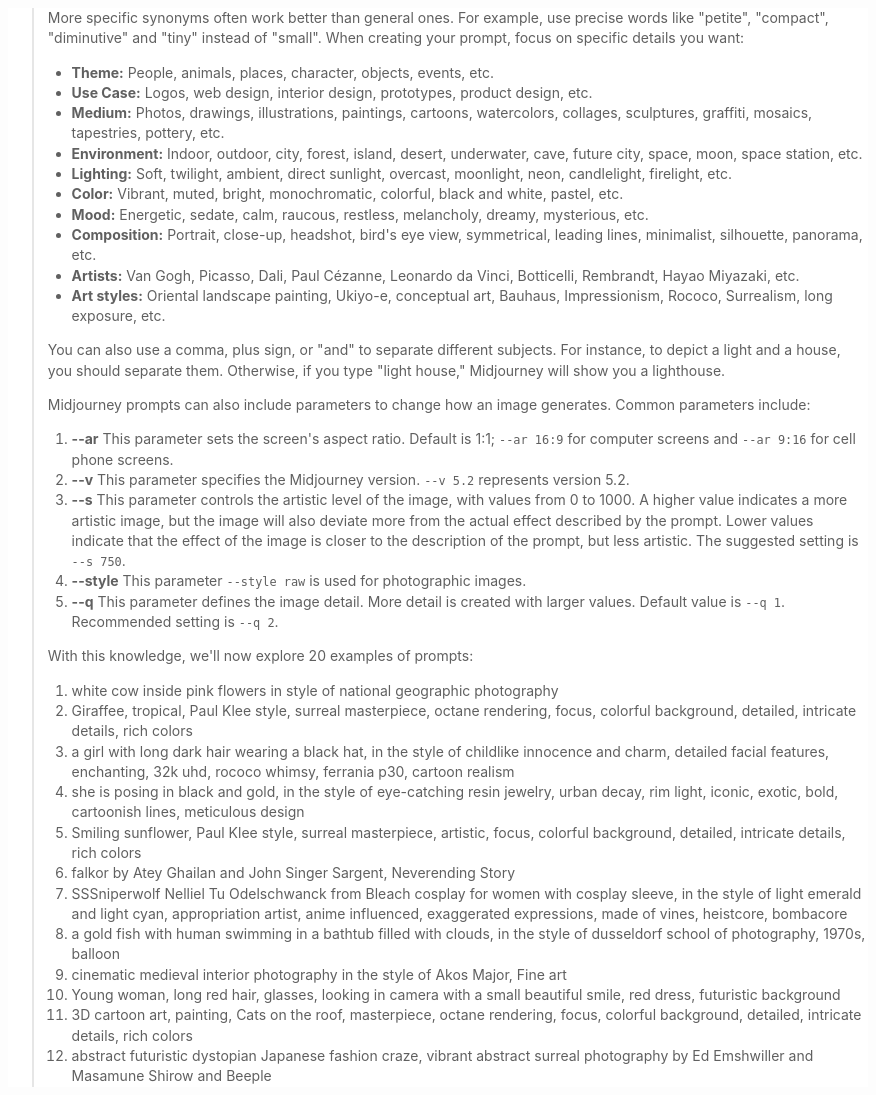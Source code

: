 > More specific synonyms often work better than general ones. For example, use precise words like "petite", "compact", "diminutive" and "tiny" instead of "small". When creating your prompt, focus on specific details you want:
>
> - **Theme:** People, animals, places, character, objects, events, etc.
> - **Use Case:** Logos, web design, interior design, prototypes, product design, etc.
> - **Medium:** Photos, drawings, illustrations, paintings, cartoons, watercolors, collages, sculptures, graffiti, mosaics, tapestries, pottery, etc.
> - **Environment:** Indoor, outdoor, city, forest, island, desert, underwater, cave, future city, space, moon, space station, etc.
> - **Lighting:** Soft, twilight, ambient, direct sunlight, overcast, moonlight, neon, candlelight, firelight, etc.
> - **Color:** Vibrant, muted, bright, monochromatic, colorful, black and white, pastel, etc.
> - **Mood:** Energetic, sedate, calm, raucous, restless, melancholy, dreamy, mysterious, etc.
> - **Composition:** Portrait, close-up, headshot, bird's eye view, symmetrical, leading lines, minimalist, silhouette, panorama, etc.
> - **Artists:** Van Gogh, Picasso, Dali, Paul Cézanne, Leonardo da Vinci, Botticelli, Rembrandt, Hayao Miyazaki, etc.
> - **Art styles:** Oriental landscape painting, Ukiyo-e, conceptual art, Bauhaus, Impressionism, Rococo, Surrealism, long exposure, etc.
>
> You can also use a comma, plus sign, or "and" to separate different subjects. For instance, to depict a light and a house, you should separate them. Otherwise, if you type "light house," Midjourney will show you a lighthouse.
>
> Midjourney prompts can also include parameters to change how an image generates. Common parameters include:
>
> 1. **--ar** This parameter sets the screen's aspect ratio. Default is 1:1; `--ar 16:9` for computer screens and `--ar 9:16` for cell phone screens.
> 2. **--v** This parameter specifies the Midjourney version. `--v 5.2` represents version 5.2.
> 3. **--s** This parameter controls the artistic level of the image, with values from 0 to 1000. A higher value indicates a more artistic image, but the image will also deviate more from the actual effect described by the prompt. Lower values indicate that the effect of the image is closer to the description of the prompt, but less artistic. The suggested setting is `--s 750`.
> 4. **--style** This parameter `--style raw` is used for photographic images.
> 5. **--q** This parameter defines the image detail. More detail is created with larger values. Default value is `--q 1`. Recommended setting is `--q 2`.
>
> With this knowledge, we'll now explore 20 examples of prompts:
>
> 1. white cow inside pink flowers in style of national geographic photography
> 2. Giraffee, tropical, Paul Klee style, surreal masterpiece, octane rendering, focus, colorful background, detailed, intricate details, rich colors
> 3. a girl with long dark hair wearing a black hat, in the style of childlike innocence and charm, detailed facial features, enchanting, 32k uhd, rococo whimsy, ferrania p30, cartoon realism
> 4. she is posing in black and gold, in the style of eye-catching resin jewelry, urban decay, rim light, iconic, exotic, bold, cartoonish lines, meticulous design
> 5. Smiling sunflower, Paul Klee style, surreal masterpiece, artistic, focus, colorful background, detailed, intricate details, rich colors
> 6. falkor by Atey Ghailan and John Singer Sargent, Neverending Story
> 7. SSSniperwolf Nelliel Tu Odelschwanck from Bleach cosplay for women with cosplay sleeve, in the style of light emerald and light cyan, appropriation artist, anime influenced, exaggerated expressions, made of vines, heistcore, bombacore
> 8. a gold fish with human swimming in a bathtub filled with clouds, in the style of dusseldorf school of photography, 1970s, balloon
> 9. cinematic medieval interior photography in the style of Akos Major, Fine art
> 10. Young woman, long red hair, glasses, looking in camera with a small beautiful smile, red dress, futuristic background
> 11. 3D cartoon art, painting, Cats on the roof, masterpiece, octane rendering, focus, colorful background, detailed, intricate details, rich colors
> 12. abstract futuristic dystopian Japanese fashion craze, vibrant abstract surreal photography by Ed Emshwiller and Masamune Shirow and Beeple